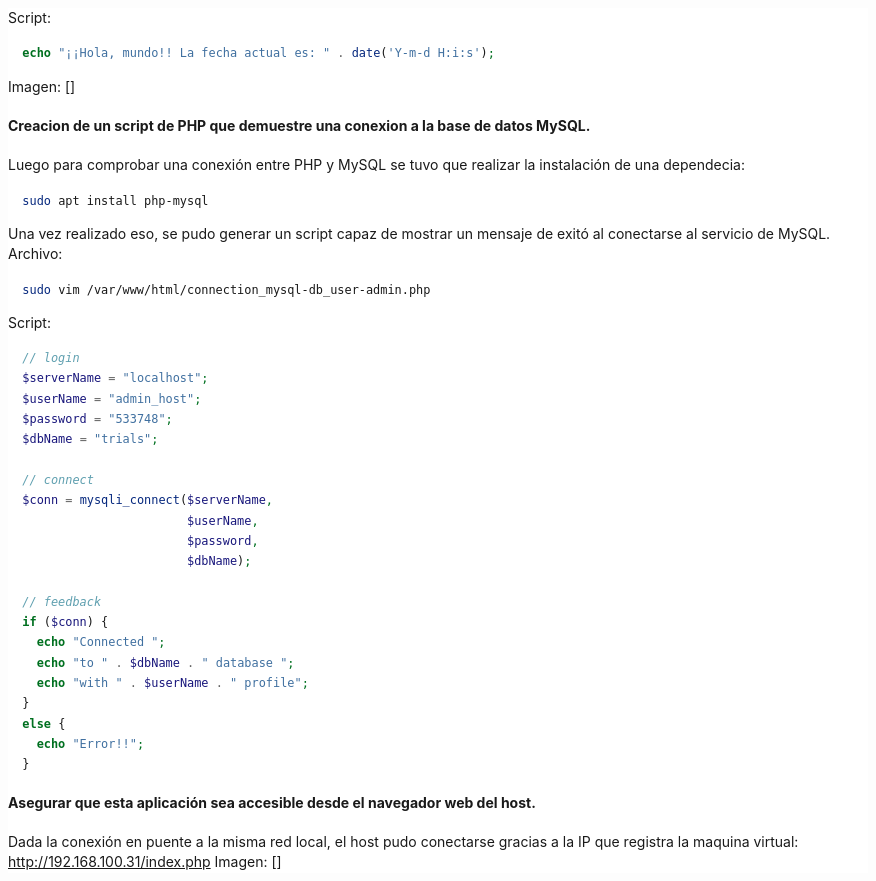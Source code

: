 Script:
```php
  echo "¡¡Hola, mundo!! La fecha actual es: " . date('Y-m-d H:i:s');
```

Imagen:
[]

#### Creacion de un script de PHP que demuestre una conexion a la base de datos MySQL.
Luego para comprobar una conexión entre PHP y MySQL se tuvo que realizar la instalación de una dependecia:
```bash
  sudo apt install php-mysql
```

Una vez realizado eso, se pudo generar un script capaz de mostrar un mensaje de exitó al conectarse al servicio de MySQL.
Archivo:
```bash
  sudo vim /var/www/html/connection_mysql-db_user-admin.php
```

Script:
```php
  // login
  $serverName = "localhost";
  $userName = "admin_host";
  $password = "533748";
  $dbName = "trials";

  // connect
  $conn = mysqli_connect($serverName,
                         $userName,
                         $password,
                         $dbName);

  // feedback
  if ($conn) {
    echo "Connected ";
    echo "to " . $dbName . " database ";
    echo "with " . $userName . " profile";
  }
  else {
    echo "Error!!";
  }
```

#### Asegurar que esta aplicación sea accesible desde el navegador web del host.
Dada la conexión en puente a la misma red local, el host pudo conectarse gracias a la IP que registra la maquina virtual: http://192.168.100.31/index.php
Imagen:
[]
